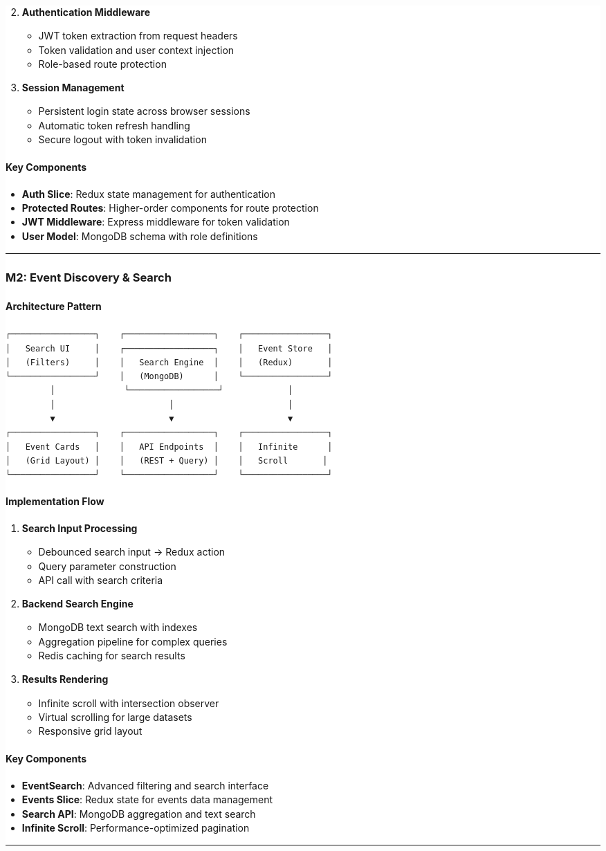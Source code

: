 2. **Authentication Middleware**
   - JWT token extraction from request headers
   - Token validation and user context injection
   - Role-based route protection

3. **Session Management**
   - Persistent login state across browser sessions
   - Automatic token refresh handling
   - Secure logout with token invalidation

#### **Key Components**
- **Auth Slice**: Redux state management for authentication
- **Protected Routes**: Higher-order components for route protection
- **JWT Middleware**: Express middleware for token validation
- **User Model**: MongoDB schema with role definitions

---

### **M2: Event Discovery & Search**

#### **Architecture Pattern**
```
┌─────────────────┐    ┌──────────────────┐    ┌─────────────────┐
│   Search UI     │    ┌──────────────────┐    │   Event Store   │
│   (Filters)     │    │   Search Engine  │    │   (Redux)       │
└─────────────────┘    │   (MongoDB)      │    └─────────────────┘
         │              └──────────────────┘             │
         │                       │                       │
         ▼                       ▼                       ▼
┌─────────────────┐    ┌──────────────────┐    ┌─────────────────┐
│   Event Cards   │    │   API Endpoints  │    │   Infinite      │
│   (Grid Layout) │    │   (REST + Query) │    │   Scroll       │
└─────────────────┘    └──────────────────┘    └─────────────────┘
```

#### **Implementation Flow**
1. **Search Input Processing**
   - Debounced search input → Redux action
   - Query parameter construction
   - API call with search criteria

2. **Backend Search Engine**
   - MongoDB text search with indexes
   - Aggregation pipeline for complex queries
   - Redis caching for search results

3. **Results Rendering**
   - Infinite scroll with intersection observer
   - Virtual scrolling for large datasets
   - Responsive grid layout

#### **Key Components**
- **EventSearch**: Advanced filtering and search interface
- **Events Slice**: Redux state for events data management
- **Search API**: MongoDB aggregation and text search
- **Infinite Scroll**: Performance-optimized pagination

---